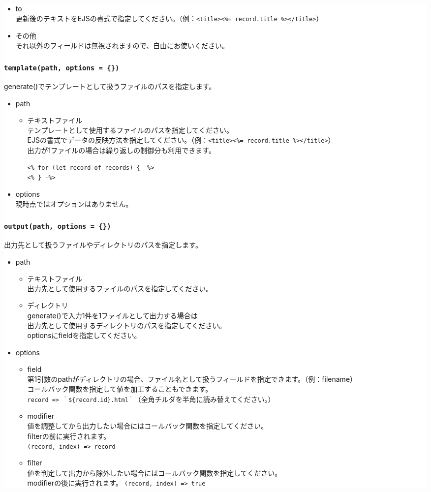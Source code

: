   * to  
    更新後のテキストをEJSの書式で指定してください。（例：`<title><%= record.title %></title>`）

  * その他  
    それ以外のフィールドは無視されますので、自由にお使いください。


### `template(path, options = {})`

generate()でテンプレートとして扱うファイルのパスを指定します。

* path  

  * テキストファイル  
	テンプレートとして使用するファイルのパスを指定してください。  
    EJSの書式でデータの反映方法を指定してください。（例：`<title><%= record.title %></title>`）  
    出力が1ファイルの場合は繰り返しの制御分も利用できます。  
    ```
    <% for (let record of records) { -%>
	<% } -%>
    ```

* options  
  現時点ではオプションはありません。


### `output(path, options = {})`

出力先として扱うファイルやディレクトリのパスを指定します。

* path  

  * テキストファイル  
	出力先として使用するファイルのパスを指定してください。  

  * ディレクトリ  
    generate()で入力1件を1ファイルとして出力する場合は  
	出力先として使用するディレクトリのパスを指定してください。  
	optionsにfieldを指定してください。

* options  

  * field  
	第1引数のpathがディレクトリの場合、ファイル名として扱うフィールドを指定できます。（例：filename）  
    コールバック関数を指定して値を加工することもできます。  
    `record => ｀${record.id}.html｀`（全角チルダを半角に読み替えてください。）

  * modifier  
    値を調整してから出力したい場合にはコールバック関数を指定してください。  
    filterの前に実行されます。   
    `(record, index) => record`

  * filter  
    値を判定して出力から除外したい場合にはコールバック関数を指定してください。  
    modifierの後に実行されます。
    `(record, index) => true`
